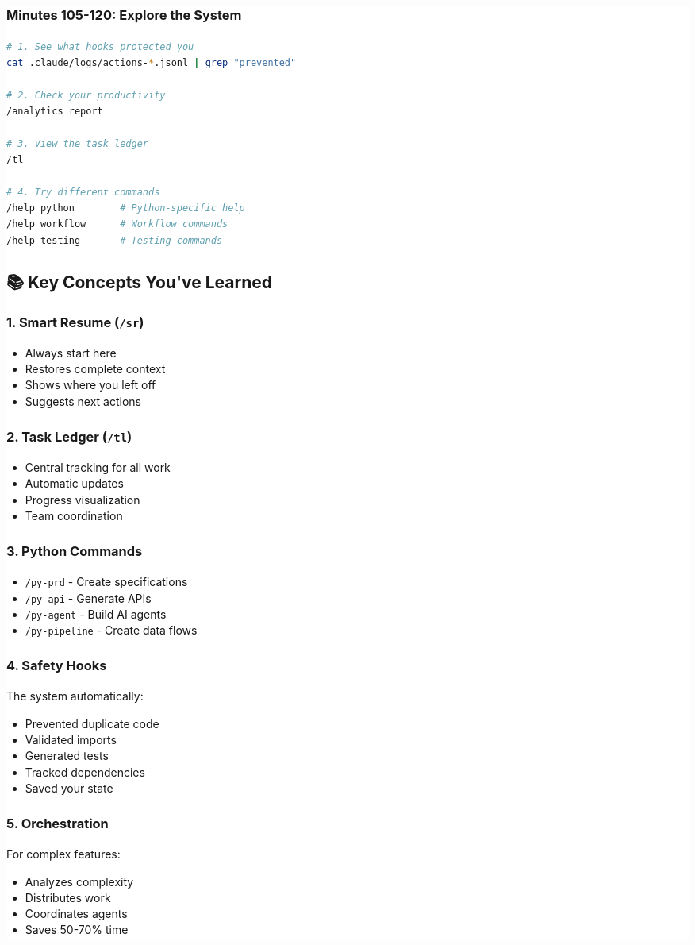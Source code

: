 ### Minutes 105-120: Explore the System

```bash
# 1. See what hooks protected you
cat .claude/logs/actions-*.jsonl | grep "prevented"

# 2. Check your productivity
/analytics report

# 3. View the task ledger
/tl

# 4. Try different commands
/help python        # Python-specific help
/help workflow      # Workflow commands
/help testing       # Testing commands
```

## 📚 Key Concepts You've Learned

### 1. Smart Resume (`/sr`)
- Always start here
- Restores complete context
- Shows where you left off
- Suggests next actions

### 2. Task Ledger (`/tl`)
- Central tracking for all work
- Automatic updates
- Progress visualization
- Team coordination

### 3. Python Commands
- `/py-prd` - Create specifications
- `/py-api` - Generate APIs
- `/py-agent` - Build AI agents
- `/py-pipeline` - Create data flows

### 4. Safety Hooks
The system automatically:
- Prevented duplicate code
- Validated imports
- Generated tests
- Tracked dependencies
- Saved your state

### 5. Orchestration
For complex features:
- Analyzes complexity
- Distributes work
- Coordinates agents
- Saves 50-70% time
